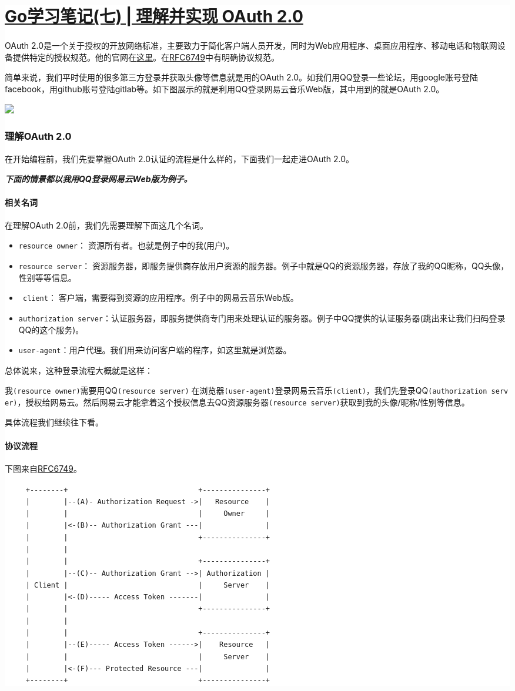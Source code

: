 
# [Go学习笔记(七) | 理解并实现 OAuth 2.0](https://razeen.me/post/oauth2-protocol-details.html)

OAuth 2.0是一个关于授权的开放网络标准，主要致力于简化客户端人员开发，同时为Web应用程序、桌面应用程序、移动电话和物联网设备提供特定的授权规范。他的官网在[这里](https://oauth.net/2/)。在[RFC6749](https://tools.ietf.org/html/rfc6749)中有明确协议规范。

简单来说，我们平时使用的很多第三方登录并获取头像等信息就是用的OAuth 2.0。如我们用QQ登录一些论坛，用google账号登陆facebook，用github账号登陆gitlab等。如下图展示的就是利用QQ登录网易云音乐Web版，其中用到的就是OAuth 2.0。





![](https://st.razeen.me/image/blog/oauth2-01.png)



### 理解OAuth 2.0

在开始编程前，我们先要掌握OAuth 2.0认证的流程是什么样的，下面我们一起走进OAuth 2.0。



***下面的情景都以我用QQ登录网易云Web版为例子。***



#### 相关名词

在理解OAuth 2.0前，我们先需要理解下面这几个名词。

- `resource owner`： 资源所有者。也就是例子中的我(用户)。

- `resource server`： 资源服务器，即服务提供商存放用户资源的服务器。例子中就是QQ的资源服务器，存放了我的QQ昵称，QQ头像，性别等等信息。

- ` client`： 客户端，需要得到资源的应用程序。例子中的网易云音乐Web版。

- `authorization server`：认证服务器，即服务提供商专门用来处理认证的服务器。例子中QQ提供的认证服务器(跳出来让我们扫码登录QQ的这个服务)。

- `user-agent`：用户代理。我们用来访问客户端的程序，如这里就是浏览器。



总体说来，这种登录流程大概就是这样：

我`(resource owner)`需要用QQ`(resource server)` 在浏览器`(user-agent)`登录网易云音乐`(client)`，我们先登录QQ`(authorization server)`，授权给网易云。然后网易云才能拿着这个授权信息去QQ资源服务器`(resource server)`获取到我的头像/昵称/性别等信息。

具体流程我们继续往下看。



#### 协议流程

下图来自[RFC6749](https://tools.ietf.org/html/rfc6749)。

```txt
     +--------+                               +---------------+
     |        |--(A)- Authorization Request ->|   Resource    |
     |        |                               |     Owner     |
     |        |<-(B)-- Authorization Grant ---|               |
     |        |                               +---------------+
     |        |
     |        |                               +---------------+
     |        |--(C)-- Authorization Grant -->| Authorization |
     | Client |                               |     Server    |
     |        |<-(D)----- Access Token -------|               |
     |        |                               +---------------+
     |        |
     |        |                               +---------------+
     |        |--(E)----- Access Token ------>|    Resource   |
     |        |                               |     Server    |
     |        |<-(F)--- Protected Resource ---|               |
     +--------+                               +---------------+
```